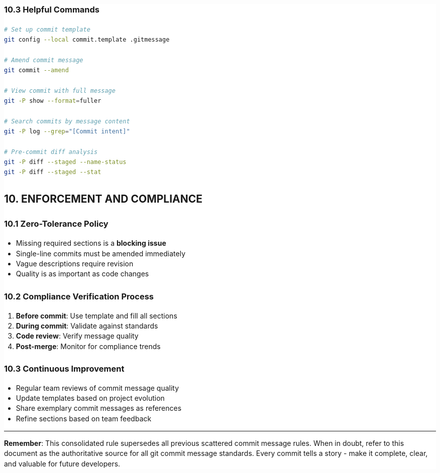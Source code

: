 ### 10.3 Helpful Commands
```bash
# Set up commit template
git config --local commit.template .gitmessage

# Amend commit message
git commit --amend

# View commit with full message
git -P show --format=fuller

# Search commits by message content
git -P log --grep="[Commit intent]"

# Pre-commit diff analysis
git -P diff --staged --name-status
git -P diff --staged --stat
```

## 10. ENFORCEMENT AND COMPLIANCE

### 10.1 Zero-Tolerance Policy
- Missing required sections is a **blocking issue**
- Single-line commits must be amended immediately
- Vague descriptions require revision
- Quality is as important as code changes

### 10.2 Compliance Verification Process
1. **Before commit**: Use template and fill all sections
2. **During commit**: Validate against standards
3. **Code review**: Verify message quality
4. **Post-merge**: Monitor for compliance trends

### 10.3 Continuous Improvement
- Regular team reviews of commit message quality
- Update templates based on project evolution
- Share exemplary commit messages as references
- Refine sections based on team feedback

---

**Remember**: This consolidated rule supersedes all previous scattered commit message rules. When in doubt, refer to this document as the authoritative source for all git commit message standards. Every commit tells a story - make it complete, clear, and valuable for future developers.
